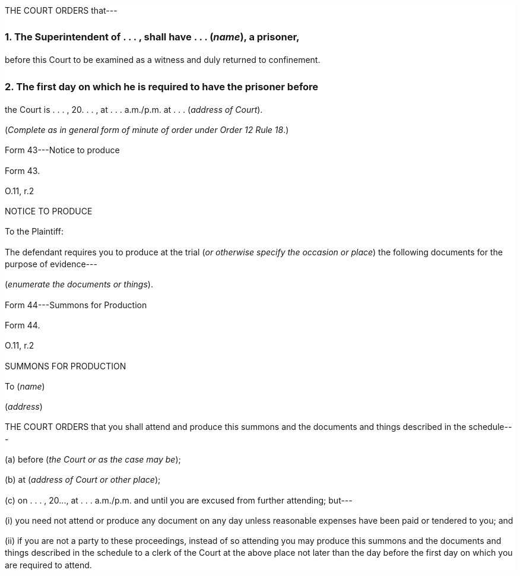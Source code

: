 THE COURT ORDERS that---

### 1\. The Superintendent of . . . , shall have . . . (*name*), a prisoner,
before this Court to be examined as a witness and duly returned to
confinement.

### 2\. The first day on which he is required to have the prisoner before
the Court is . . . , 20. . . , at . . . a.m./p.m. at . . . (*address of
Court*).

(*Complete as in general form of minute of order under Order 12 Rule
18*.)

Form 43---Notice to produce

Form 43.

O.11, r.2

NOTICE TO PRODUCE

To the Plaintiff:

The defendant requires you to produce at the trial (*or otherwise
specify the occasion or place*) the following documents for the purpose
of evidence---

(*enumerate the documents or things*).

Form 44---Summons for Production

Form 44.

O.11, r.2

SUMMONS FOR PRODUCTION

To (*name*)

(*address*)

THE COURT ORDERS that you shall attend and produce this summons and the
documents and things described in the schedule---

\(a\) before (*the Court or as the case may be*);

\(b\) at (*address of Court or other place*);

\(c\) on . . . , 20\..., at . . . a.m./p.m. and until you are excused
from further attending; but---

\(i\) you need not attend or produce any document on any day unless
reasonable expenses have been paid or tendered to you; and

\(ii\) if you are not a party to these proceedings, instead of so
attending you may produce this summons and the documents and things
described in the schedule to a clerk of the Court at the above place
not later than the day before the first day on which you are required
to attend.
